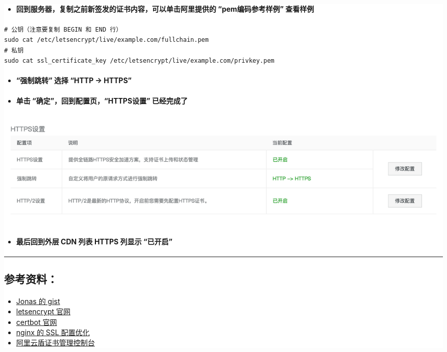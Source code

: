 * #### 回到服务器，复制之前新签发的证书内容，可以单击阿里提供的 “pem编码参考样例” 查看样例

```
# 公钥（注意要复制 BEGIN 和 END 行）
sudo cat /etc/letsencrypt/live/example.com/fullchain.pem
# 私钥
sudo cat ssl_certificate_key /etc/letsencrypt/live/example.com/privkey.pem
```

* #### “强制跳转” 选择 “HTTP -> HTTPS”

* #### 单击 “确定”，回到配置页，“HTTPS设置” 已经完成了

![cdn-panel](/assets/img/posts/2018/ssl/https-upload-ok.png "HTTPS upload finished")

* #### 最后回到外层 CDN 列表 HTTPS 列显示 “已开启”

---

## 参考资料：

* [Jonas 的 gist](https://gist.github.com/jonasva/be3f89f6a06f80692920b87afbb602bc)
* [letsencrypt 官网](https://letsencrypt.org/getting-started/)
* [certbot 官网](https://certbot.eff.org/#ubuntuxenial-nginx)
* [nginx 的 SSL 配置优化
](https://www.linpx.com/p/ssl-configuration-optimization.html)
* [阿里云盾证书管理控制台](https://yundun.console.aliyun.com/?spm=5176.2020520163.0.0.21d12b7a53TeOq&p=cas#/cas/home)